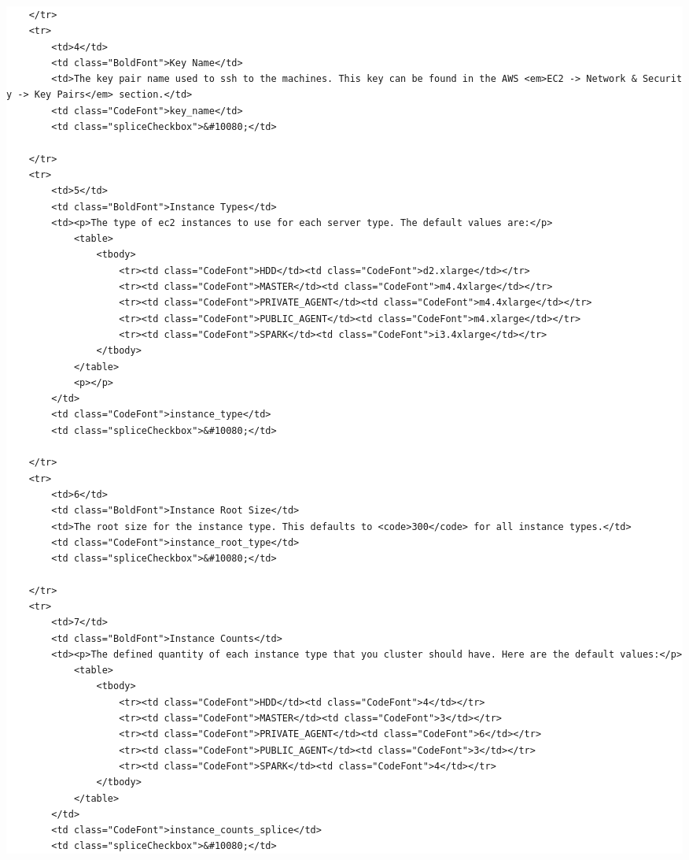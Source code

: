         </tr>
        <tr>
            <td>4</td>
            <td class="BoldFont">Key Name</td>
            <td>The key pair name used to ssh to the machines. This key can be found in the AWS <em>EC2 -> Network & Security -> Key Pairs</em> section.</td>
            <td class="CodeFont">key_name</td>
            <td class="spliceCheckbox">&#10080;</td>

        </tr>
        <tr>
            <td>5</td>
            <td class="BoldFont">Instance Types</td>
            <td><p>The type of ec2 instances to use for each server type. The default values are:</p>
                <table>
                    <tbody>
                        <tr><td class="CodeFont">HDD</td><td class="CodeFont">d2.xlarge</td></tr>
                        <tr><td class="CodeFont">MASTER</td><td class="CodeFont">m4.4xlarge</td></tr>
                        <tr><td class="CodeFont">PRIVATE_AGENT</td><td class="CodeFont">m4.4xlarge</td></tr>
                        <tr><td class="CodeFont">PUBLIC_AGENT</td><td class="CodeFont">m4.xlarge</td></tr>
                        <tr><td class="CodeFont">SPARK</td><td class="CodeFont">i3.4xlarge</td></tr>
                    </tbody>
                </table>
                <p></p>
            </td>
            <td class="CodeFont">instance_type</td>
            <td class="spliceCheckbox">&#10080;</td>

        </tr>
        <tr>
            <td>6</td>
            <td class="BoldFont">Instance Root Size</td>
            <td>The root size for the instance type. This defaults to <code>300</code> for all instance types.</td>
            <td class="CodeFont">instance_root_type</td>
            <td class="spliceCheckbox">&#10080;</td>

        </tr>
        <tr>
            <td>7</td>
            <td class="BoldFont">Instance Counts</td>
            <td><p>The defined quantity of each instance type that you cluster should have. Here are the default values:</p>
                <table>
                    <tbody>
                        <tr><td class="CodeFont">HDD</td><td class="CodeFont">4</td></tr>
                        <tr><td class="CodeFont">MASTER</td><td class="CodeFont">3</td></tr>
                        <tr><td class="CodeFont">PRIVATE_AGENT</td><td class="CodeFont">6</td></tr>
                        <tr><td class="CodeFont">PUBLIC_AGENT</td><td class="CodeFont">3</td></tr>
                        <tr><td class="CodeFont">SPARK</td><td class="CodeFont">4</td></tr>
                    </tbody>
                </table>
            </td>
            <td class="CodeFont">instance_counts_splice</td>
            <td class="spliceCheckbox">&#10080;</td>
